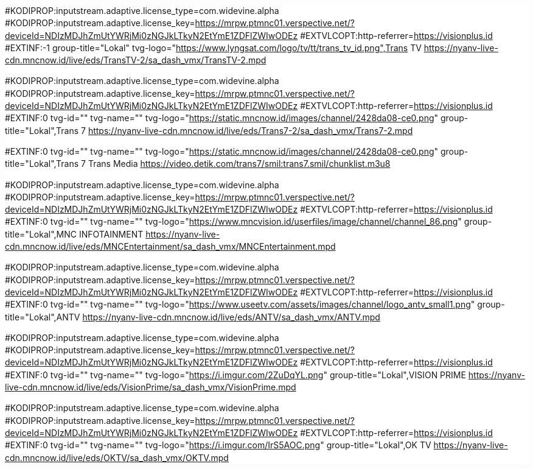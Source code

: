  
 
 
 
 
#KODIPROP:inputstream.adaptive.license_type=com.widevine.alpha
#KODIPROP:inputstream.adaptive.license_key=https://mrpw.ptmnc01.verspective.net/?deviceId=NDIzMDJhZmUtYWRjMi0zNGJkLTkyN2EtYmE1ZDFlZWIwODEz
#EXTVLCOPT:http-referrer=https://visionplus.id
#EXTINF:-1 group-title="Lokal" tvg-logo="https://www.lyngsat.com/logo/tv/tt/trans_tv_id.png",Trans TV
https://nyanv-live-cdn.mncnow.id/live/eds/TransTV-2/sa_dash_vmx/TransTV-2.mpd
 
 
 
 
 
#KODIPROP:inputstream.adaptive.license_type=com.widevine.alpha
#KODIPROP:inputstream.adaptive.license_key=https://mrpw.ptmnc01.verspective.net/?deviceId=NDIzMDJhZmUtYWRjMi0zNGJkLTkyN2EtYmE1ZDFlZWIwODEz
#EXTVLCOPT:http-referrer=https://visionplus.id
#EXTINF:0 tvg-id="" tvg-name="" tvg-logo="https://static.mncnow.id/images/channel/2428da08-ce0.png" group-title="Lokal",Trans 7
https://nyanv-live-cdn.mncnow.id/live/eds/Trans7-2/sa_dash_vmx/Trans7-2.mpd
 
#EXTINF:0 tvg-id="" tvg-name="" tvg-logo="https://static.mncnow.id/images/channel/2428da08-ce0.png" group-title="Lokal",Trans 7 Trans Media
https://video.detik.com/trans7/smil:trans7.smil/chunklist.m3u8
 
 
#KODIPROP:inputstream.adaptive.license_type=com.widevine.alpha
#KODIPROP:inputstream.adaptive.license_key=https://mrpw.ptmnc01.verspective.net/?deviceId=NDIzMDJhZmUtYWRjMi0zNGJkLTkyN2EtYmE1ZDFlZWIwODEz
#EXTVLCOPT:http-referrer=https://visionplus.id
#EXTINF:0 tvg-id="" tvg-name="" tvg-logo="https://www.mncvision.id/userfiles/image/channel/channel_86.png" group-title="Lokal",MNC INFOTAINMENT
https://nyanv-live-cdn.mncnow.id/live/eds/MNCEntertainment/sa_dash_vmx/MNCEntertainment.mpd
 
 
 
#KODIPROP:inputstream.adaptive.license_type=com.widevine.alpha
#KODIPROP:inputstream.adaptive.license_key=https://mrpw.ptmnc01.verspective.net/?deviceId=NDIzMDJhZmUtYWRjMi0zNGJkLTkyN2EtYmE1ZDFlZWIwODEz
#EXTVLCOPT:http-referrer=https://visionplus.id
#EXTINF:0 tvg-id="" tvg-name="" tvg-logo="https://www.useetv.com/assets/images/channel/logo_antv_small1.png" group-title="Lokal",ANTV
https://nyanv-live-cdn.mncnow.id/live/eds/ANTV/sa_dash_vmx/ANTV.mpd
 
 
 
#KODIPROP:inputstream.adaptive.license_type=com.widevine.alpha
#KODIPROP:inputstream.adaptive.license_key=https://mrpw.ptmnc01.verspective.net/?deviceId=NDIzMDJhZmUtYWRjMi0zNGJkLTkyN2EtYmE1ZDFlZWIwODEz
#EXTVLCOPT:http-referrer=https://visionplus.id
#EXTINF:0 tvg-id="" tvg-name="" tvg-logo="https://i.imgur.com/2ZuDqYL.png" group-title="Lokal",VISION PRIME
https://nyanv-live-cdn.mncnow.id/live/eds/VisionPrime/sa_dash_vmx/VisionPrime.mpd
 
 
 
#KODIPROP:inputstream.adaptive.license_type=com.widevine.alpha
#KODIPROP:inputstream.adaptive.license_key=https://mrpw.ptmnc01.verspective.net/?deviceId=NDIzMDJhZmUtYWRjMi0zNGJkLTkyN2EtYmE1ZDFlZWIwODEz
#EXTVLCOPT:http-referrer=https://visionplus.id
#EXTINF:0 tvg-id="" tvg-name="" tvg-logo="https://i.imgur.com/IrS5AOC.png" group-title="Lokal",OK TV
https://nyanv-live-cdn.mncnow.id/live/eds/OKTV/sa_dash_vmx/OKTV.mpd
 